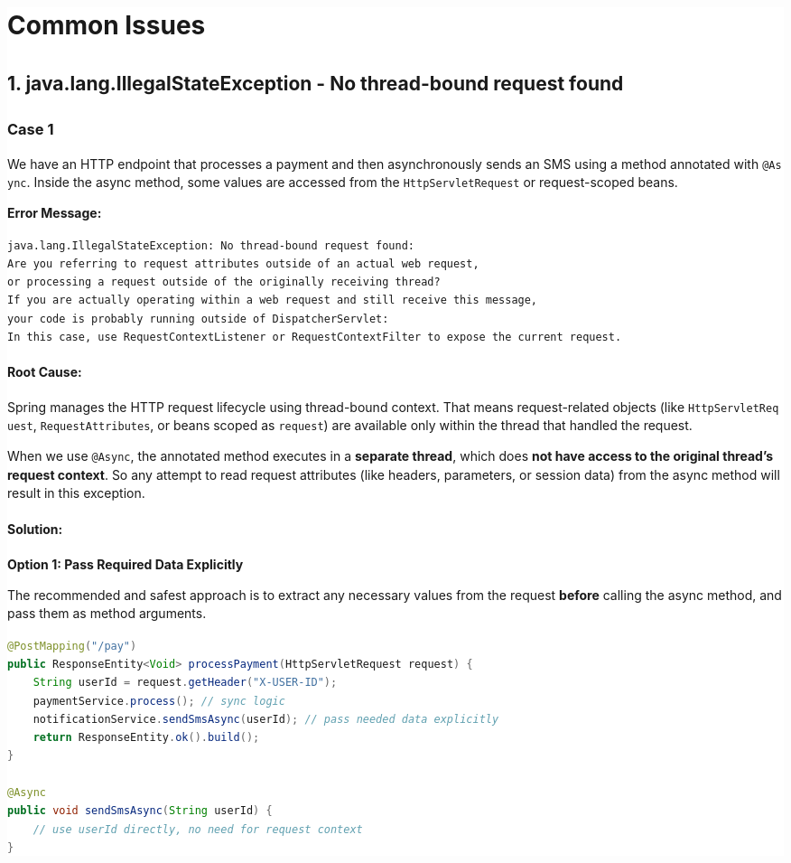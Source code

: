 # Common Issues

## 1. **java.lang.IllegalStateException - No thread-bound request found**

### **Case 1**

We have an HTTP endpoint that processes a payment and then asynchronously sends an SMS using a method annotated with `@Async`. Inside the async method, some values are accessed from the `HttpServletRequest` or request-scoped beans.

**Error Message:**

```
java.lang.IllegalStateException: No thread-bound request found: 
Are you referring to request attributes outside of an actual web request, 
or processing a request outside of the originally receiving thread? 
If you are actually operating within a web request and still receive this message, 
your code is probably running outside of DispatcherServlet: 
In this case, use RequestContextListener or RequestContextFilter to expose the current request.
```

#### **Root Cause:**

Spring manages the HTTP request lifecycle using thread-bound context. That means request-related objects (like `HttpServletRequest`, `RequestAttributes`, or beans scoped as `request`) are available only within the thread that handled the request.

When we use `@Async`, the annotated method executes in a **separate thread**, which does **not have access to the original thread’s request context**. So any attempt to read request attributes (like headers, parameters, or session data) from the async method will result in this exception.

#### **Solution:**

**Option 1: Pass Required Data Explicitly**

The recommended and safest approach is to extract any necessary values from the request **before** calling the async method, and pass them as method arguments.

```java
@PostMapping("/pay")
public ResponseEntity<Void> processPayment(HttpServletRequest request) {
    String userId = request.getHeader("X-USER-ID");
    paymentService.process(); // sync logic
    notificationService.sendSmsAsync(userId); // pass needed data explicitly
    return ResponseEntity.ok().build();
}

@Async
public void sendSmsAsync(String userId) {
    // use userId directly, no need for request context
}
```
